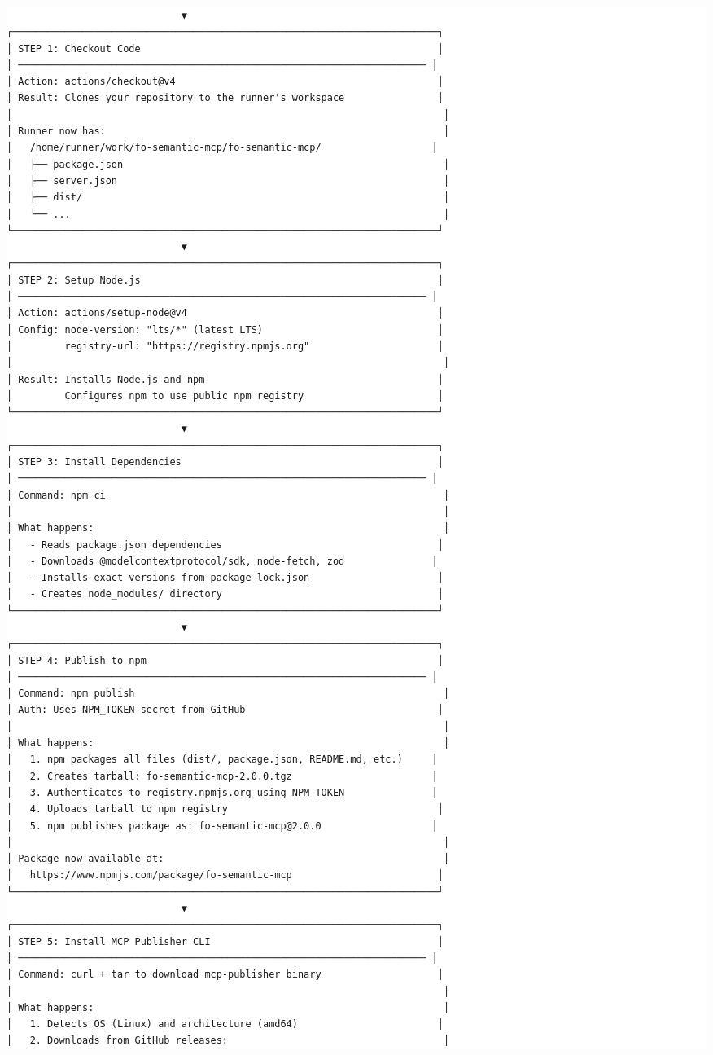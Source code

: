 ```
                              ▼
┌─────────────────────────────────────────────────────────────────────────┐
│ STEP 1: Checkout Code                                                   │
│ ────────────────────────────────────────────────────────────────────── │
│ Action: actions/checkout@v4                                             │
│ Result: Clones your repository to the runner's workspace                │
│                                                                          │
│ Runner now has:                                                          │
│   /home/runner/work/fo-semantic-mcp/fo-semantic-mcp/                   │
│   ├── package.json                                                       │
│   ├── server.json                                                        │
│   ├── dist/                                                              │
│   └── ...                                                                │
└─────────────────────────────────────────────────────────────────────────┘
                              ▼
┌─────────────────────────────────────────────────────────────────────────┐
│ STEP 2: Setup Node.js                                                   │
│ ────────────────────────────────────────────────────────────────────── │
│ Action: actions/setup-node@v4                                           │
│ Config: node-version: "lts/*" (latest LTS)                              │
│         registry-url: "https://registry.npmjs.org"                      │
│                                                                          │
│ Result: Installs Node.js and npm                                        │
│         Configures npm to use public npm registry                       │
└─────────────────────────────────────────────────────────────────────────┘
                              ▼
┌─────────────────────────────────────────────────────────────────────────┐
│ STEP 3: Install Dependencies                                            │
│ ────────────────────────────────────────────────────────────────────── │
│ Command: npm ci                                                          │
│                                                                          │
│ What happens:                                                            │
│   - Reads package.json dependencies                                     │
│   - Downloads @modelcontextprotocol/sdk, node-fetch, zod               │
│   - Installs exact versions from package-lock.json                      │
│   - Creates node_modules/ directory                                     │
└─────────────────────────────────────────────────────────────────────────┘
                              ▼
┌─────────────────────────────────────────────────────────────────────────┐
│ STEP 4: Publish to npm                                                  │
│ ────────────────────────────────────────────────────────────────────── │
│ Command: npm publish                                                     │
│ Auth: Uses NPM_TOKEN secret from GitHub                                 │
│                                                                          │
│ What happens:                                                            │
│   1. npm packages all files (dist/, package.json, README.md, etc.)     │
│   2. Creates tarball: fo-semantic-mcp-2.0.0.tgz                        │
│   3. Authenticates to registry.npmjs.org using NPM_TOKEN               │
│   4. Uploads tarball to npm registry                                    │
│   5. npm publishes package as: fo-semantic-mcp@2.0.0                   │
│                                                                          │
│ Package now available at:                                                │
│   https://www.npmjs.com/package/fo-semantic-mcp                         │
└─────────────────────────────────────────────────────────────────────────┘
                              ▼
┌─────────────────────────────────────────────────────────────────────────┐
│ STEP 5: Install MCP Publisher CLI                                       │
│ ────────────────────────────────────────────────────────────────────── │
│ Command: curl + tar to download mcp-publisher binary                    │
│                                                                          │
│ What happens:                                                            │
│   1. Detects OS (Linux) and architecture (amd64)                        │
│   2. Downloads from GitHub releases:                                     │
```